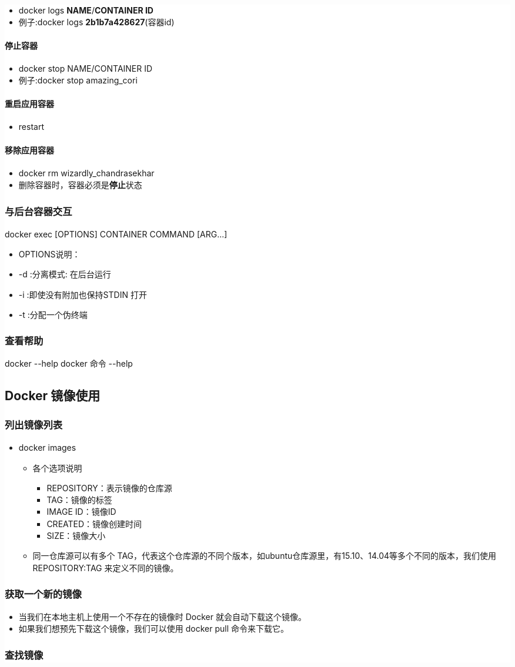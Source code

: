 - docker logs **NAME**/**CONTAINER ID**
- 例子:docker logs **2b1b7a428627**(容器id)

#### 停止容器

- docker stop NAME/CONTAINER ID
- 例子:docker stop amazing_cori

#### 重启应用容器

- restart 

#### 移除应用容器

- docker rm wizardly_chandrasekhar  
- 删除容器时，容器必须是**停止**状态

###  与后台容器交互
docker exec [OPTIONS] CONTAINER COMMAND [ARG...]
- OPTIONS说明：

- -d :分离模式: 在后台运行

- -i :即使没有附加也保持STDIN 打开

- -t :分配一个伪终端

### 查看帮助

docker --help
docker 命令 --help 

## Docker 镜像使用

### 列出镜像列表

- docker images

	- 各个选项说明

		- REPOSITORY：表示镜像的仓库源
		- TAG：镜像的标签
		- IMAGE ID：镜像ID
		- CREATED：镜像创建时间
		- SIZE：镜像大小

	- 同一仓库源可以有多个 TAG，代表这个仓库源的不同个版本，如ubuntu仓库源里，有15.10、14.04等多个不同的版本，我们使用 REPOSITORY:TAG 来定义不同的镜像。

### 获取一个新的镜像

- 当我们在本地主机上使用一个不存在的镜像时 Docker 就会自动下载这个镜像。
- 如果我们想预先下载这个镜像，我们可以使用 docker pull 命令来下载它。

### 查找镜像
